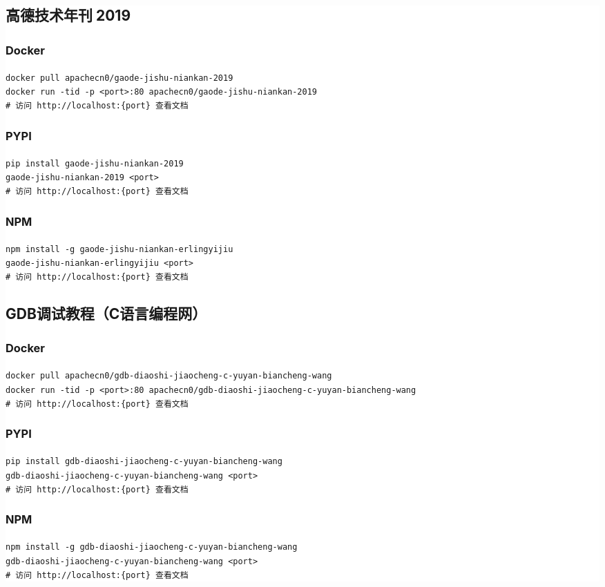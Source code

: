 ## 高德技术年刊 2019



### Docker

```
docker pull apachecn0/gaode-jishu-niankan-2019
docker run -tid -p <port>:80 apachecn0/gaode-jishu-niankan-2019
# 访问 http://localhost:{port} 查看文档
```

### PYPI

```
pip install gaode-jishu-niankan-2019
gaode-jishu-niankan-2019 <port>
# 访问 http://localhost:{port} 查看文档
```

### NPM

```
npm install -g gaode-jishu-niankan-erlingyijiu
gaode-jishu-niankan-erlingyijiu <port>
# 访问 http://localhost:{port} 查看文档
```

## GDB调试教程（C语言编程网）



### Docker

```
docker pull apachecn0/gdb-diaoshi-jiaocheng-c-yuyan-biancheng-wang
docker run -tid -p <port>:80 apachecn0/gdb-diaoshi-jiaocheng-c-yuyan-biancheng-wang
# 访问 http://localhost:{port} 查看文档
```

### PYPI

```
pip install gdb-diaoshi-jiaocheng-c-yuyan-biancheng-wang
gdb-diaoshi-jiaocheng-c-yuyan-biancheng-wang <port>
# 访问 http://localhost:{port} 查看文档
```

### NPM

```
npm install -g gdb-diaoshi-jiaocheng-c-yuyan-biancheng-wang
gdb-diaoshi-jiaocheng-c-yuyan-biancheng-wang <port>
# 访问 http://localhost:{port} 查看文档
```
